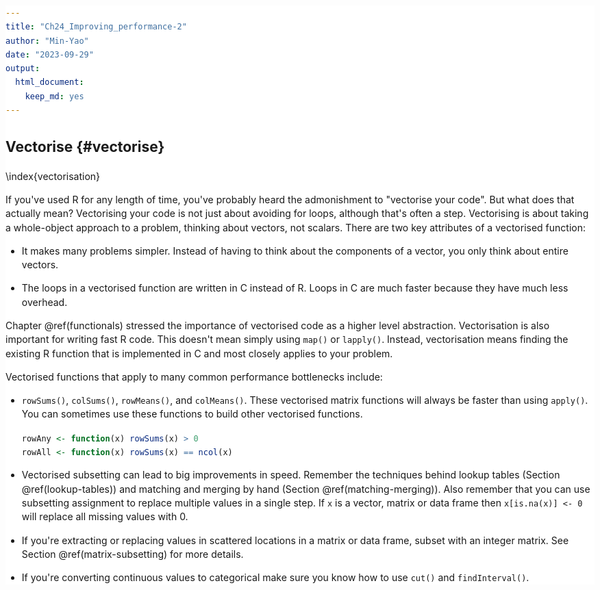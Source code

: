 ```yaml
---
title: "Ch24_Improving_performance-2"
author: "Min-Yao"
date: "2023-09-29"
output: 
  html_document: 
    keep_md: yes
---
```


## Vectorise {#vectorise}
\index{vectorisation}

If you've used R for any length of time, you've probably heard the admonishment to "vectorise your code". But what does that actually mean? Vectorising your code is not just about avoiding for loops, although that's often a step. Vectorising is about taking a whole-object approach to a problem, thinking about vectors, not scalars. There are two key attributes of a vectorised function: 

* It makes many problems simpler. Instead of having to think about the 
  components of a vector, you only think about entire vectors.

* The loops in a vectorised function are written in C instead of R. Loops in C 
  are much faster because they have much less overhead.

Chapter \@ref(functionals) stressed the importance of vectorised code as a higher level abstraction. Vectorisation is also important for writing fast R code. This doesn't mean simply using `map()` or `lapply()`. Instead, vectorisation means finding the existing R function that is implemented in C and most closely applies to your problem. 

Vectorised functions that apply to many common performance bottlenecks include:

* `rowSums()`, `colSums()`, `rowMeans()`, and `colMeans()`. These vectorised 
  matrix functions will always be faster than using `apply()`. You can
  sometimes use these functions to build other vectorised functions. 
  
    
    ```r
    rowAny <- function(x) rowSums(x) > 0
    rowAll <- function(x) rowSums(x) == ncol(x)
    ```
    
* Vectorised subsetting can lead to big improvements in speed. Remember the 
  techniques behind lookup tables (Section \@ref(lookup-tables)) and matching 
  and merging by hand (Section \@ref(matching-merging)). Also 
  remember that you can use subsetting assignment to replace multiple values in 
  a single step. If `x` is a vector, matrix or data frame then 
  `x[is.na(x)] <- 0` will replace all missing values with 0.

* If you're extracting or replacing values in scattered locations in a matrix
  or data frame, subset with an integer matrix. 
  See Section \@ref(matrix-subsetting) for more details.

* If you're converting continuous values to categorical make sure you know
  how to use `cut()` and `findInterval()`.

